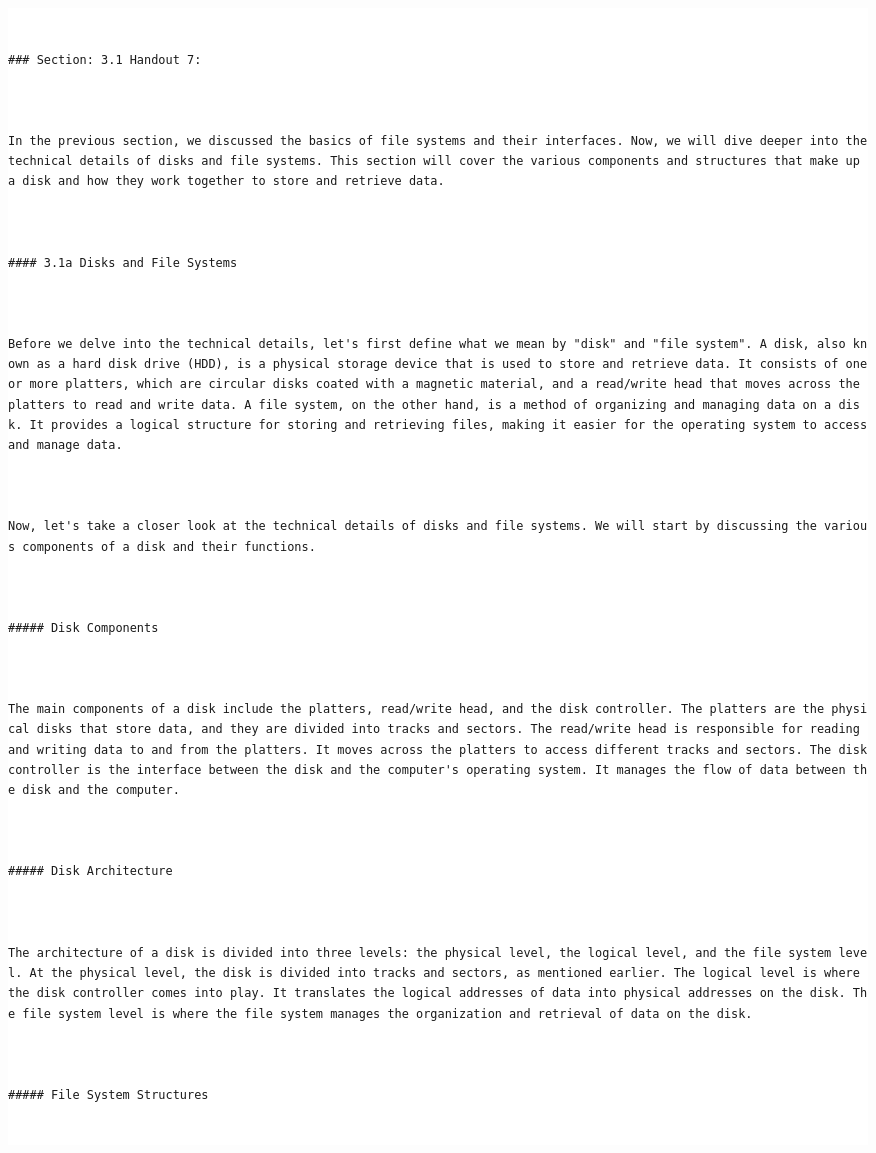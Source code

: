 ```


### Section: 3.1 Handout 7:



In the previous section, we discussed the basics of file systems and their interfaces. Now, we will dive deeper into the technical details of disks and file systems. This section will cover the various components and structures that make up a disk and how they work together to store and retrieve data.



#### 3.1a Disks and File Systems



Before we delve into the technical details, let's first define what we mean by "disk" and "file system". A disk, also known as a hard disk drive (HDD), is a physical storage device that is used to store and retrieve data. It consists of one or more platters, which are circular disks coated with a magnetic material, and a read/write head that moves across the platters to read and write data. A file system, on the other hand, is a method of organizing and managing data on a disk. It provides a logical structure for storing and retrieving files, making it easier for the operating system to access and manage data.



Now, let's take a closer look at the technical details of disks and file systems. We will start by discussing the various components of a disk and their functions.



##### Disk Components



The main components of a disk include the platters, read/write head, and the disk controller. The platters are the physical disks that store data, and they are divided into tracks and sectors. The read/write head is responsible for reading and writing data to and from the platters. It moves across the platters to access different tracks and sectors. The disk controller is the interface between the disk and the computer's operating system. It manages the flow of data between the disk and the computer.



##### Disk Architecture



The architecture of a disk is divided into three levels: the physical level, the logical level, and the file system level. At the physical level, the disk is divided into tracks and sectors, as mentioned earlier. The logical level is where the disk controller comes into play. It translates the logical addresses of data into physical addresses on the disk. The file system level is where the file system manages the organization and retrieval of data on the disk.



##### File System Structures



```